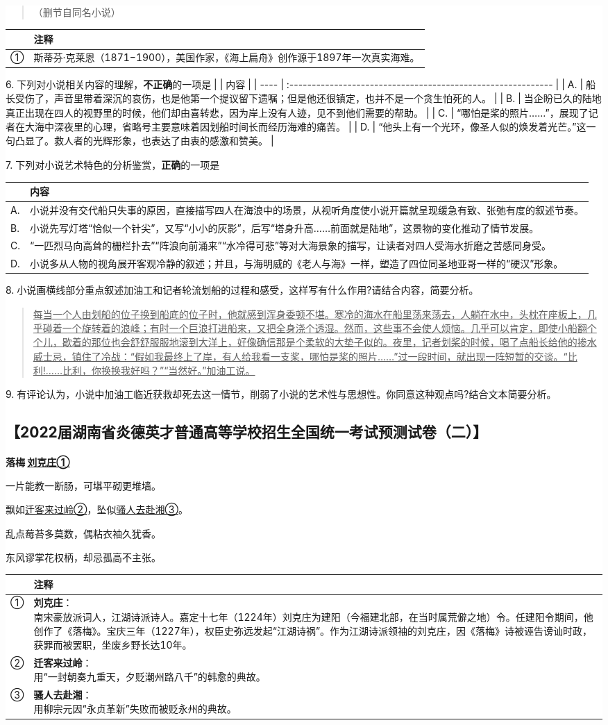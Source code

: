 > （删节自同名小说）

||注释|
|-|:-|
|①|斯蒂芬·克莱恩（1871−1900），美国作家，《海上扁舟》创作源于1897年一次真实海难。|

6\. 下列对小说相关内容的理解，**不正确**的一项是
|      | 内容                                                         |
| ---- | :----------------------------------------------------------- |
| A.   | 船长受伤了，声音里带着深沉的哀伤，也是他第一个提议留下遗嘱；但是他还很镇定，也并不是一个贪生怕死的人。 |
| B.   | 当企盼已久的陆地真正出现在四人的视野里的时候，他们却由喜转悲，因为岸上没有人迹，见不到他们需要的帮助。 |
| C.   | “哪怕是桨的照片……”，展现了记者在大海中深夜里的心理，省略号主要意味着因划船时间长而经历海难的痛苦。 |
| D.   | “他头上有一个光环，像圣人似的焕发着光芒。”这一句凸显了。救人者的光辉形象，也表达了由衷的感激和赞美。 |

7\. 下列对小说艺术特色的分析鉴赏，**正确**的一项是

|  | 内容 |
| ---- | :--- |
|A.|小说并没有交代船只失事的原因，直接描写四人在海浪中的场景，从视听角度使小说开篇就呈现缓急有致、张弛有度的叙述节奏。|
|B.|小说先写灯塔“恰似一个针尖”，又写“小小的灰影”，后写“塔身升高……前面就是陆地”，这景物的变化推动了情节发展。|
|C.|“一匹烈马向高耸的栅栏扑去”“阵浪向前涌来”“水冷得可悲”等对大海景象的描写，让读者对四人受海水折磨之苦感同身受。|
|D.|小说多从人物的视角展开客观冷静的叙述；并且，与海明威的《老人与海》一样，塑造了四位同圣地亚哥一样的“硬汉”形象。|

8\. 小说画横线部分重点叙述加油工和记者轮流划船的过程和感受，这样写有什么作用?请结合内容，简要分析。

> <u>每当一个人由划船的位子换到船底的位子时，他就感到浑身委顿不堪。寒冷的海水在船里荡来荡去，人躺在水中，头枕在座板上，几乎碰着一个旋转着的浪峰；有时一个巨浪打进船来，又把全身浇个透湿。然而，这些事不会使人烦恼。几乎可以肯定，即使小船翻个个儿，歇着的那位也会舒舒服服地滚到大洋上，好像确信那是个柔软的大垫子似的。夜里，记者划桨的时候，喝了点船长给他的掺水威士忌，镇住了冷战：“假如我最终上了岸，有人给我看一支桨，哪怕是桨的照片……”过一段时间，就出现一阵短暂的交谈。“比利!……比利，你换换我好吗？”“当然好。”加油工说。</u>

9\. 有评论认为，小说中加油工临近获救却死去这一情节，削弱了小说的艺术性与思想性。你同意这种观点吗?结合文本简要分析。

## 【2022届湖南省炎德英才普通高等学校招生全国统一考试预测试卷（二）】

**落梅  <u>刘克庄①</u>**

一片能教一断肠，可堪平砌更堆墙。

飘如<u>迁客来过岭②</u>，坠似<u>骚人去赴湘③</u>。

乱点莓苔多莫数，偶粘衣袖久犹香。

东风谬掌花权柄，却忌孤高不主张。

|  | 注释 |
| ---- | :--- |
|①|**刘克庄**：<br>南宋豪放派词人，江湖诗派诗人。嘉定十七年（1224年）刘克庄为建阳（今福建北部，在当时属荒僻之地）令。任建阳令期间，他创作了《落梅》。宝庆三年（1227年），权臣史弥远发起“江湖诗祸”。作为江湖诗派领袖的刘克庄，因《落梅》诗被诬告谤讪时政，获罪而被罢职，坐废乡野长达10年。|
|②|**迁客来过岭**：<br>用“一封朝奏九重天，夕贬潮州路八千”的韩愈的典故。|
|③|**骚人去赴湘**：<br>用柳宗元因“永贞革新”失败而被贬永州的典故。|
